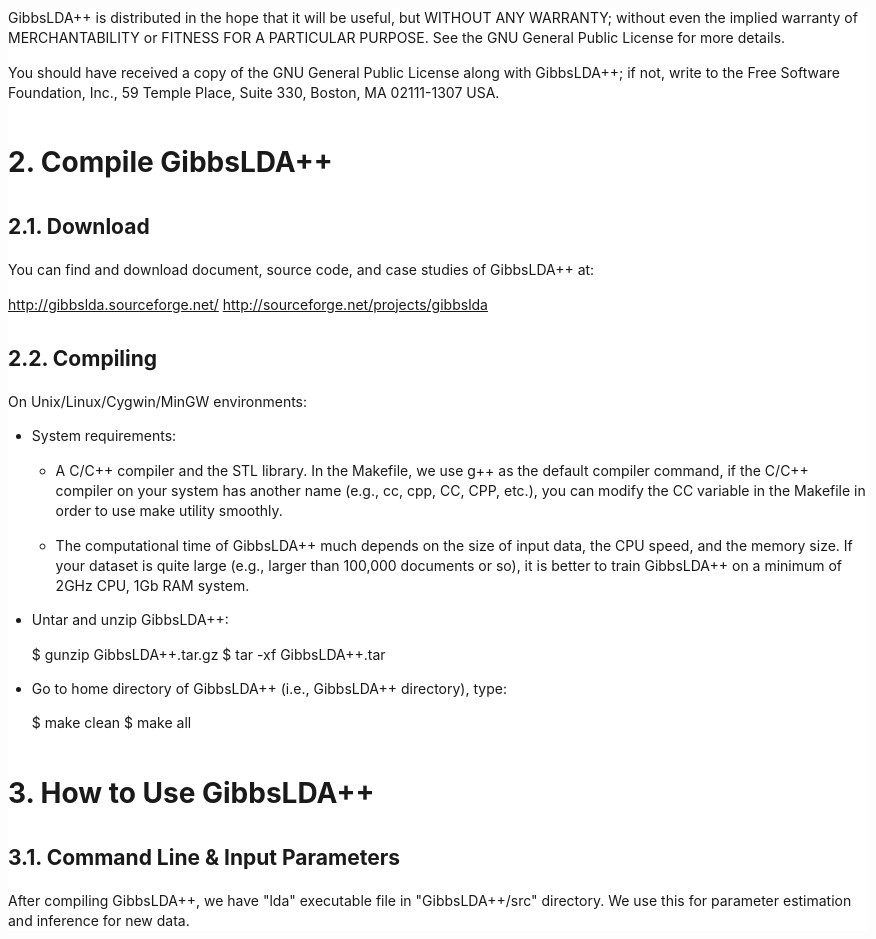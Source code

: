   GibbsLDA++ is distributed in the hope that it will be useful, but WITHOUT ANY 
  WARRANTY; without even the implied warranty of MERCHANTABILITY or FITNESS FOR 
  A PARTICULAR PURPOSE. See the GNU General Public License for more details.

  You should have received a copy of the GNU General Public License along with
  GibbsLDA++; if not, write to the Free Software Foundation, Inc., 59 Temple 
  Place, Suite 330, Boston, MA 02111-1307 USA.


# 2. Compile GibbsLDA++


##  2.1. Download

  You can find and download document, source code, and case studies of 
  GibbsLDA++ at:

  http://gibbslda.sourceforge.net/
  http://sourceforge.net/projects/gibbslda


##  2.2. Compiling 

  On Unix/Linux/Cygwin/MinGW environments:

  + System requirements:

    - A C/C++ compiler and the STL library. In the  Makefile, we use  g++ as 
    the default compiler command, if the C/C++ compiler on your system has 
    another name (e.g.,  cc, cpp, CC, CPP, etc.), you can modify the CC variable 
    in the Makefile in order to use make utility smoothly.
    
    - The computational time of GibbsLDA++ much depends on the size of input 
    data, the CPU speed, and the memory size. If your dataset is quite large 
    (e.g., larger than 100,000 documents or so), it is better to train GibbsLDA++ 
    on a minimum of 2GHz CPU, 1Gb RAM system. 

  + Untar and unzip GibbsLDA++:

    $ gunzip GibbsLDA++.tar.gz
    $ tar -xf GibbsLDA++.tar

  + Go to home directory of GibbsLDA++ (i.e., GibbsLDA++ directory), type:

    $ make clean
    $ make all


# 3. How to Use GibbsLDA++


##  3.1. Command Line & Input Parameters

  After compiling GibbsLDA++, we have "lda" executable file in "GibbsLDA++/src" 
  directory. We use this for parameter estimation and inference for new data.
